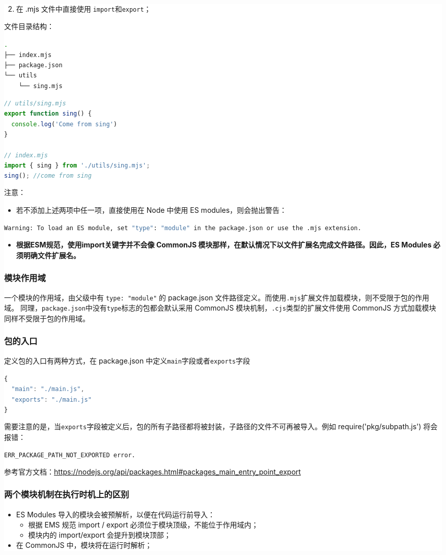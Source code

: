 2. 在 .mjs 文件中直接使用 `import`和`export`；

文件目录结构：
````bash
.
├── index.mjs
├── package.json
└── utils
    └── sing.mjs
````

````javascript
// utils/sing.mjs
export function sing() {
  console.log('Come from sing')
}

// index.mjs
import { sing } from './utils/sing.mjs';
sing(); //come from sing
````

注意：
  * 若不添加上述两项中任一项，直接使用在 Node 中使用 ES modules，则会抛出警告：
  ````bash
  Warning: To load an ES module, set "type": "module" in the package.json or use the .mjs extension.
  ````
  * __根据ESM规范，使用import关键字并不会像 CommonJS 模块那样，在默认情况下以文件扩展名完成文件路径。因此，ES Modules 必须明确文件扩展名。__

### 模块作用域
一个模块的作用域，由父级中有 `type: "module"` 的 package.json 文件路径定义。而使用`.mjs`扩展文件加载模块，则不受限于包的作用域。
同理，`package.json`中没有`type`标志的包都会默认采用 CommonJS 模块机制，`.cjs`类型的扩展文件使用 CommonJS 方式加载模块同样不受限于包的作用域。

### 包的入口
定义包的入口有两种方式，在 package.json 中定义`main`字段或者`exports`字段
````javascript
{
  "main": "./main.js",
  "exports": "./main.js"
}
````
需要注意的是，当`exports`字段被定义后，包的所有子路径都将被封装，子路径的文件不可再被导入。例如 require('pkg/subpath.js') 将会报错：
````bash
ERR_PACKAGE_PATH_NOT_EXPORTED error.
````
参考官方文档：https://nodejs.org/api/packages.html#packages_main_entry_point_export

### 两个模块机制在执行时机上的区别
* ES Modules 导入的模块会被预解析，以便在代码运行前导入：
  * 根据 EMS 规范 import / export 必须位于模块顶级，不能位于作用域内；
  * 模块内的 import/export 会提升到模块顶部；
* 在 CommonJS 中，模块将在运行时解析；
